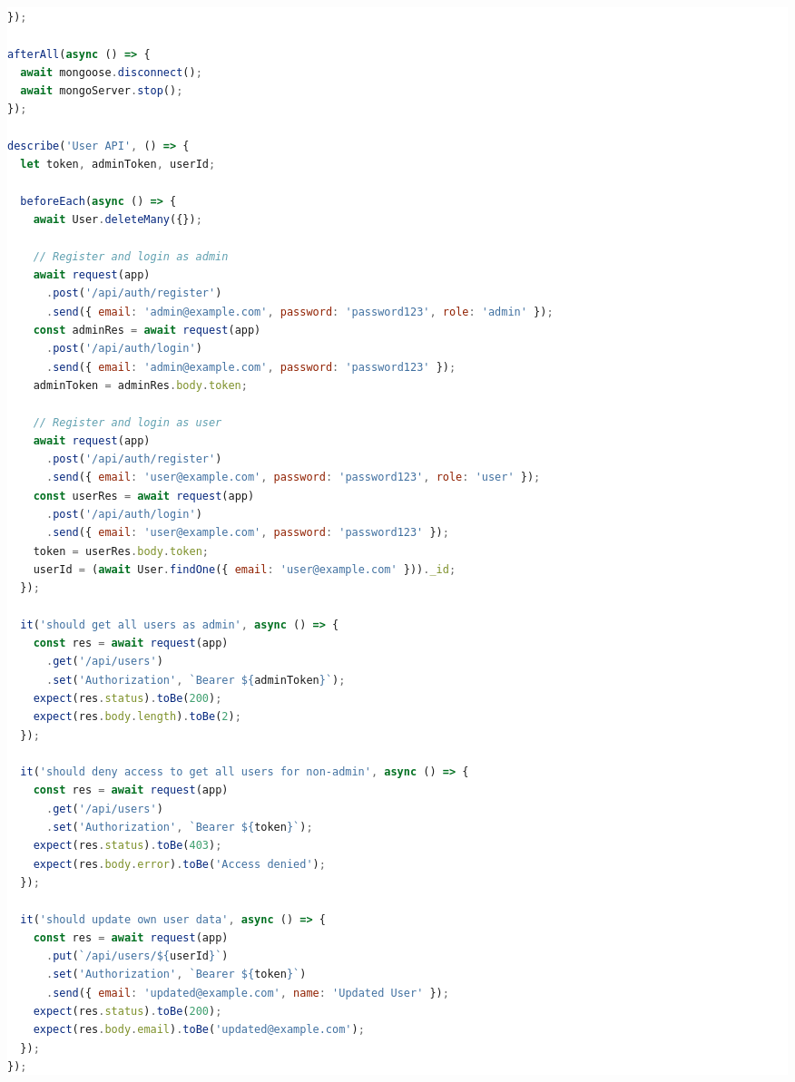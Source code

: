 ```javascript
});

afterAll(async () => {
  await mongoose.disconnect();
  await mongoServer.stop();
});

describe('User API', () => {
  let token, adminToken, userId;

  beforeEach(async () => {
    await User.deleteMany({});

    // Register and login as admin
    await request(app)
      .post('/api/auth/register')
      .send({ email: 'admin@example.com', password: 'password123', role: 'admin' });
    const adminRes = await request(app)
      .post('/api/auth/login')
      .send({ email: 'admin@example.com', password: 'password123' });
    adminToken = adminRes.body.token;

    // Register and login as user
    await request(app)
      .post('/api/auth/register')
      .send({ email: 'user@example.com', password: 'password123', role: 'user' });
    const userRes = await request(app)
      .post('/api/auth/login')
      .send({ email: 'user@example.com', password: 'password123' });
    token = userRes.body.token;
    userId = (await User.findOne({ email: 'user@example.com' }))._id;
  });

  it('should get all users as admin', async () => {
    const res = await request(app)
      .get('/api/users')
      .set('Authorization', `Bearer ${adminToken}`);
    expect(res.status).toBe(200);
    expect(res.body.length).toBe(2);
  });

  it('should deny access to get all users for non-admin', async () => {
    const res = await request(app)
      .get('/api/users')
      .set('Authorization', `Bearer ${token}`);
    expect(res.status).toBe(403);
    expect(res.body.error).toBe('Access denied');
  });

  it('should update own user data', async () => {
    const res = await request(app)
      .put(`/api/users/${userId}`)
      .set('Authorization', `Bearer ${token}`)
      .send({ email: 'updated@example.com', name: 'Updated User' });
    expect(res.status).toBe(200);
    expect(res.body.email).toBe('updated@example.com');
  });
});
```
